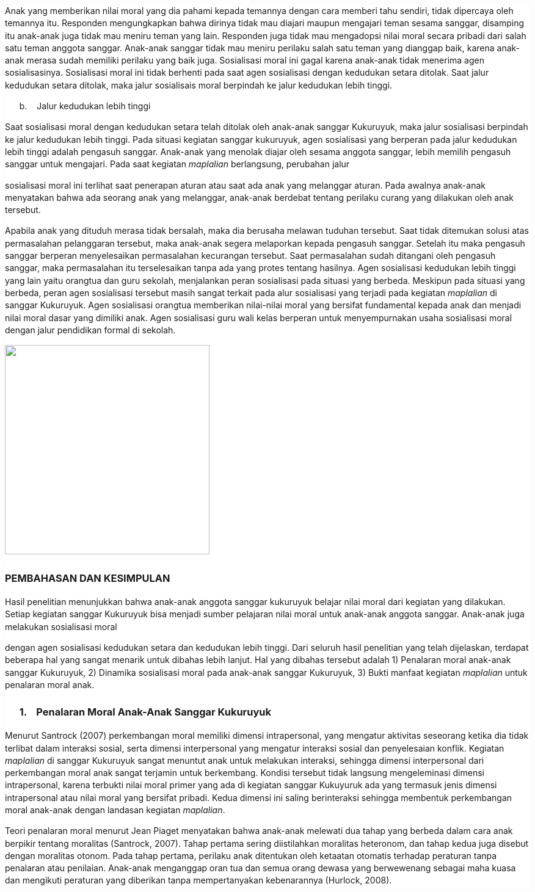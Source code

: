 <p><span class="font1">Anak yang memberikan nilai moral yang dia pahami kepada temannya dengan cara memberi tahu sendiri, tidak dipercaya oleh temannya itu. Responden mengungkapkan bahwa dirinya tidak mau diajari maupun mengajari teman sesama sanggar, disamping itu anak-anak juga tidak mau meniru teman yang lain. Responden juga tidak mau mengadopsi nilai moral secara pribadi dari salah satu teman anggota sanggar. Anak-anak sanggar tidak mau meniru perilaku salah satu teman yang dianggap baik, karena anak-anak merasa sudah memiliki perilaku yang baik juga. Sosialisasi moral ini gagal karena anak-anak tidak menerima agen sosialisasinya. Sosialisasi moral ini tidak berhenti pada saat agen sosialisasi dengan kedudukan setara ditolak. Saat jalur kedudukan setara ditolak, maka jalur sosialisais moral berpindah ke jalur kedudukan lebih tinggi.</span></p>
<ul style="list-style:none;"><li>
<p><span class="font1">b. &nbsp;&nbsp;&nbsp;Jalur kedudukan lebih tinggi</span></p></li></ul>
<p><span class="font1">Saat sosialisasi moral dengan kedudukan setara telah ditolak oleh anak-anak sanggar Kukuruyuk, maka jalur sosialisasi berpindah ke jalur kedudukan lebih tinggi. Pada situasi kegiatan sanggar kukuruyuk, agen sosialisasi yang berperan pada jalur kedudukan lebih tinggi adalah pengasuh sanggar. Anak-anak yang menolak diajar oleh sesama anggota sanggar, lebih memilih pengasuh sanggar untuk mengajari. Pada saat kegiatan </span><span class="font1" style="font-style:italic;">maplalian</span><span class="font1"> berlangsung, perubahan jalur</span></p>
<p><span class="font1">sosialisasi moral ini terlihat saat penerapan aturan atau saat ada anak yang melanggar aturan. Pada awalnya anak-anak menyatakan bahwa ada seorang anak yang melanggar, anak-anak berdebat tentang perilaku curang yang dilakukan oleh anak tersebut.</span></p>
<p><span class="font1">Apabila anak yang dituduh merasa tidak bersalah, maka dia berusaha melawan tuduhan tersebut. Saat tidak ditemukan solusi atas permasalahan pelanggaran tersebut, maka anak-anak segera melaporkan kepada pengasuh sanggar. Setelah itu maka pengasuh sanggar berperan menyelesaikan permasalahan kecurangan tersebut. Saat permasalahan sudah ditangani oleh pengasuh sanggar, maka permasalahan itu terselesaikan tanpa ada yang protes tentang hasilnya. Agen sosialisasi kedudukan lebih tinggi yang lain yaitu orangtua dan guru sekolah, menjalankan peran sosialisasi pada situasi yang berbeda. Meskipun pada situasi yang berbeda, peran agen sosialisasi tersebut masih sangat terkait pada alur sosialisasi yang terjadi pada kegiatan </span><span class="font1" style="font-style:italic;">maplalian</span><span class="font1"> di sanggar Kukuruyuk. Agen sosialisasi orangtua memberikan nilai-nilai moral yang bersifat fundamental kepada anak dan menjadi nilai moral dasar yang dimiliki anak. Agen sosialisasi guru wali kelas berperan untuk menyempurnakan usaha sosialisasi moral dengan jalur pendidikan formal di sekolah.</span></p><img src="https://jurnal.harianregional.com/media/30007-1.jpg" alt="" style="width:251pt;height:257pt;">
<h3><a name="bookmark20"></a><span class="font1" style="font-weight:bold;"><a name="bookmark21"></a>PEMBAHASAN DAN KESIMPULAN</span></h3>
<p><span class="font1">Hasil penelitian menunjukkan bahwa anak-anak anggota sanggar kukuruyuk belajar nilai moral dari kegiatan yang dilakukan. Setiap kegiatan sanggar Kukuruyuk bisa menjadi sumber pelajaran nilai moral untuk anak-anak anggota sanggar. Anak-anak juga melakukan sosialisasi moral</span></p>
<p><span class="font1">dengan agen sosialisasi kedudukan setara dan kedudukan lebih tinggi. Dari seluruh hasil penelitian yang telah dijelaskan, terdapat beberapa hal yang sangat menarik untuk dibahas lebih lanjut. Hal yang dibahas tersebut adalah 1) Penalaran moral anak-anak sanggar Kukuruyuk, 2) Dinamika sosialisasi moral pada anak-anak sanggar Kukuruyuk, 3) Bukti manfaat kegiatan </span><span class="font1" style="font-style:italic;">maplalian</span><span class="font1"> untuk penalaran moral anak.</span></p>
<ul style="list-style:none;"><li>
<h3><a name="bookmark22"></a><span class="font1" style="font-weight:bold;"><a name="bookmark23"></a>1. &nbsp;&nbsp;&nbsp;Penalaran Moral Anak-Anak Sanggar Kukuruyuk</span></h3></li></ul>
<p><span class="font1">Menurut Santrock (2007) perkembangan moral memiliki dimensi intrapersonal, yang mengatur aktivitas seseorang ketika dia tidak terlibat dalam interaksi sosial, serta dimensi interpersonal yang mengatur interaksi sosial dan penyelesaian konflik. Kegiatan </span><span class="font1" style="font-style:italic;">maplalian</span><span class="font1"> di sanggar Kukuruyuk sangat menuntut anak untuk melakukan interaksi, sehingga dimensi interpersonal dari perkembangan moral anak sangat terjamin untuk berkembang. Kondisi tersebut tidak langsung mengeleminasi dimensi intrapersonal, karena terbukti nilai moral primer yang ada di kegiatan sanggar Kukuyuruk ada yang termasuk jenis dimensi intrapersonal atau nilai moral yang bersifat pribadi. Kedua dimensi ini saling berinteraksi sehingga membentuk perkembangan moral anak-anak dengan landasan kegiatan </span><span class="font1" style="font-style:italic;">maplalian</span><span class="font1">.</span></p>
<p><span class="font1">Teori penalaran moral menurut Jean Piaget menyatakan bahwa anak-anak melewati dua tahap yang berbeda dalam cara anak berpikir tentang moralitas (Santrock, 2007). Tahap pertama sering diistilahkan moralitas heteronom, dan tahap kedua juga disebut dengan moralitas otonom. Pada tahap pertama, perilaku anak ditentukan oleh ketaatan otomatis terhadap peraturan tanpa penalaran atau penilaian. Anak-anak menganggap oran tua dan semua orang dewasa yang berwewenang sebagai maha kuasa dan mengikuti peraturan yang diberikan tanpa mempertanyakan kebenarannya (Hurlock, 2008).</span></p>